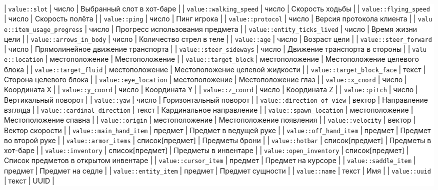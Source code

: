 | `value::slot`                        | число                   | Выбранный слот в хот-баре             |
| `value::walking_speed`               | число                   | Скорость ходьбы                       |
| `value::flying_speed`                | число                   | Скорость полёта                       |
| `value::ping`                        | число                   | Пинг игрока                           |
| `value::protocol`                    | число                   | Версия протокола клиента              |
| `value::item_usage_progress`         | число                   | Прогресс использования предмета       |
| `value::entity_ticks_lived`          | число                   | Время жизни цели                      |
| `value::arrows_in_body`              | число                   | Количество стрел в теле               |
| `value::age`                         | число                   | Возраст цели                          |
| `value::steer_forward`               | число                   | Прямолинейное движение транспорта     |
| `value::steer_sideways`              | число                   | Движение транспорта в стороны         |
| `value::location`                    | местоположение          | Местоположение                        |
| `value::target_block`                | местоположение          | Местоположение целевого блока         |
| `value::target_fluid`                | местоположение          | Местоположение целевой жидкости       |
| `value::target_block_face`           | текст                   | Сторона целевого блока                |
| `value::eye_location`                | местоположение          | Местоположение глаз                   |
| `value::x_coord`                     | число                   | Координата X                          |
| `value::y_coord`                     | число                   | Координата Y                          |
| `value::z_coord`                     | число                   | Координата Z                          |
| `value::pitch`                       | число                   | Вертикальный поворот                  |
| `value::yaw`                         | число                   | Горизонтальный поворот                |
| `value::direction_of_view`           | вектор                  | Направление взгляда                   |
| `value::cardinal_direction`          | текст                   | Кардинальное направление              |
| `value::spawn_location`              | местоположение          | Местоположение спавна                 |
| `value::origin`                      | местоположение          | Местоположение появления              |
| `value::velocity`                    | вектор                  | Вектор скорости                       |
| `value::main_hand_item`              | предмет                 | Предмет в ведущей руке                |
| `value::off_hand_item`               | предмет                 | Предмет во второй руке                |
| `value::armor_items`                 | список[предмет]         | Предметы брони                        |
| `value::hotbar`                      | список[предмет]         | Предметы в хот-баре                   |
| `value::inventory`                   | список[предмет]         | Предметы в инвентаре                  |
| `value::open_inventory`              | список[предмет]         | Список предметов в открытом инвентаре |
| `value::cursor_item`                 | предмет                 | Предмет на курсоре                    |
| `value::saddle_item`                 | предмет                 | Предмет на седле                      |
| `value::entity_item`                 | предмет                 | Предмет сущности                      |
| `value::name`                        | текст                   | Имя                                   |
| `value::uuid`                        | текст                   | UUID                                  |